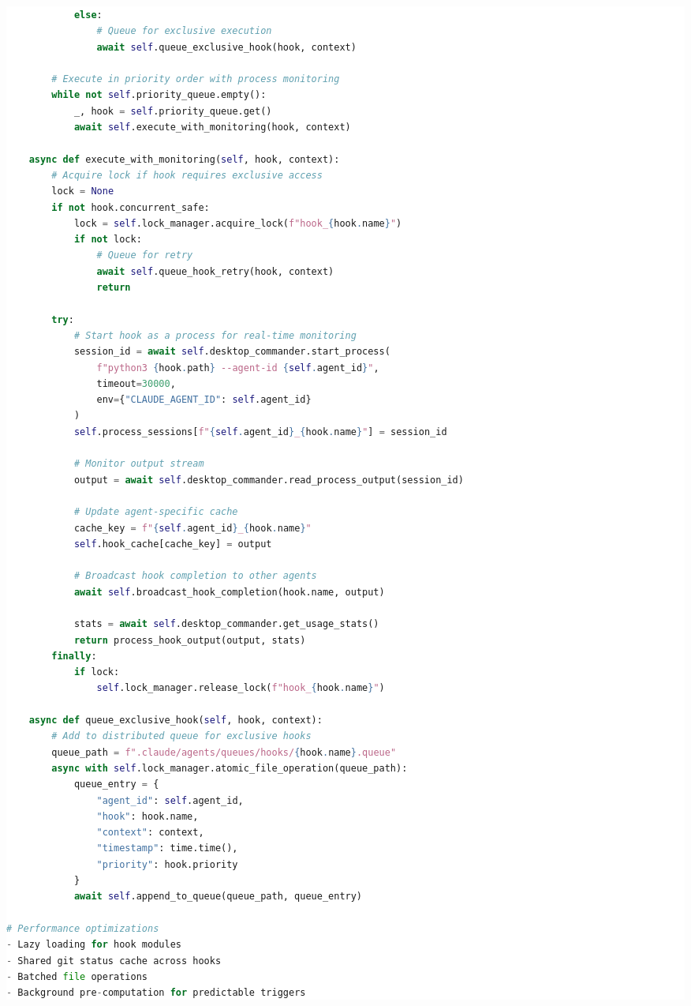 ```python
            else:
                # Queue for exclusive execution
                await self.queue_exclusive_hook(hook, context)
        
        # Execute in priority order with process monitoring
        while not self.priority_queue.empty():
            _, hook = self.priority_queue.get()
            await self.execute_with_monitoring(hook, context)
    
    async def execute_with_monitoring(self, hook, context):
        # Acquire lock if hook requires exclusive access
        lock = None
        if not hook.concurrent_safe:
            lock = self.lock_manager.acquire_lock(f"hook_{hook.name}")
            if not lock:
                # Queue for retry
                await self.queue_hook_retry(hook, context)
                return
        
        try:
            # Start hook as a process for real-time monitoring
            session_id = await self.desktop_commander.start_process(
                f"python3 {hook.path} --agent-id {self.agent_id}",
                timeout=30000,
                env={"CLAUDE_AGENT_ID": self.agent_id}
            )
            self.process_sessions[f"{self.agent_id}_{hook.name}"] = session_id
            
            # Monitor output stream
            output = await self.desktop_commander.read_process_output(session_id)
            
            # Update agent-specific cache
            cache_key = f"{self.agent_id}_{hook.name}"
            self.hook_cache[cache_key] = output
            
            # Broadcast hook completion to other agents
            await self.broadcast_hook_completion(hook.name, output)
            
            stats = await self.desktop_commander.get_usage_stats()
            return process_hook_output(output, stats)
        finally:
            if lock:
                self.lock_manager.release_lock(f"hook_{hook.name}")
    
    async def queue_exclusive_hook(self, hook, context):
        # Add to distributed queue for exclusive hooks
        queue_path = f".claude/agents/queues/hooks/{hook.name}.queue"
        async with self.lock_manager.atomic_file_operation(queue_path):
            queue_entry = {
                "agent_id": self.agent_id,
                "hook": hook.name,
                "context": context,
                "timestamp": time.time(),
                "priority": hook.priority
            }
            await self.append_to_queue(queue_path, queue_entry)

# Performance optimizations
- Lazy loading for hook modules
- Shared git status cache across hooks  
- Batched file operations
- Background pre-computation for predictable triggers

```